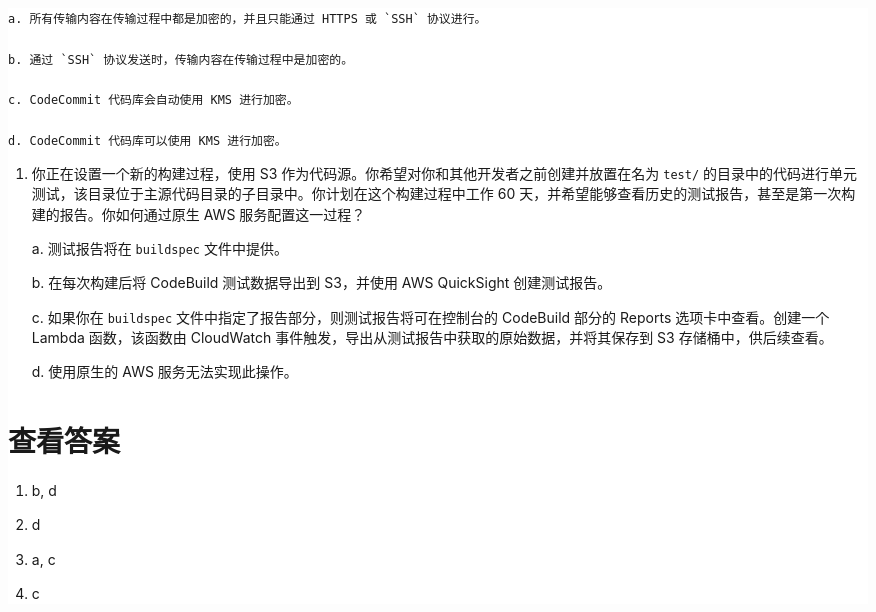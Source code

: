     a. 所有传输内容在传输过程中都是加密的，并且只能通过 HTTPS 或 `SSH` 协议进行。

    b. 通过 `SSH` 协议发送时，传输内容在传输过程中是加密的。

    c. CodeCommit 代码库会自动使用 KMS 进行加密。

    d. CodeCommit 代码库可以使用 KMS 进行加密。

1.  你正在设置一个新的构建过程，使用 S3 作为代码源。你希望对你和其他开发者之前创建并放置在名为 `test/` 的目录中的代码进行单元测试，该目录位于主源代码目录的子目录中。你计划在这个构建过程中工作 60 天，并希望能够查看历史的测试报告，甚至是第一次构建的报告。你如何通过原生 AWS 服务配置这一过程？

    a. 测试报告将在 `buildspec` 文件中提供。

    b. 在每次构建后将 CodeBuild 测试数据导出到 S3，并使用 AWS QuickSight 创建测试报告。

    c. 如果你在 `buildspec` 文件中指定了报告部分，则测试报告将可在控制台的 CodeBuild 部分的 Reports 选项卡中查看。创建一个 Lambda 函数，该函数由 CloudWatch 事件触发，导出从测试报告中获取的原始数据，并将其保存到 S3 存储桶中，供后续查看。

    d. 使用原生的 AWS 服务无法实现此操作。

# 查看答案

1.  b, d

1.  d

1.  a, c

1.  c
